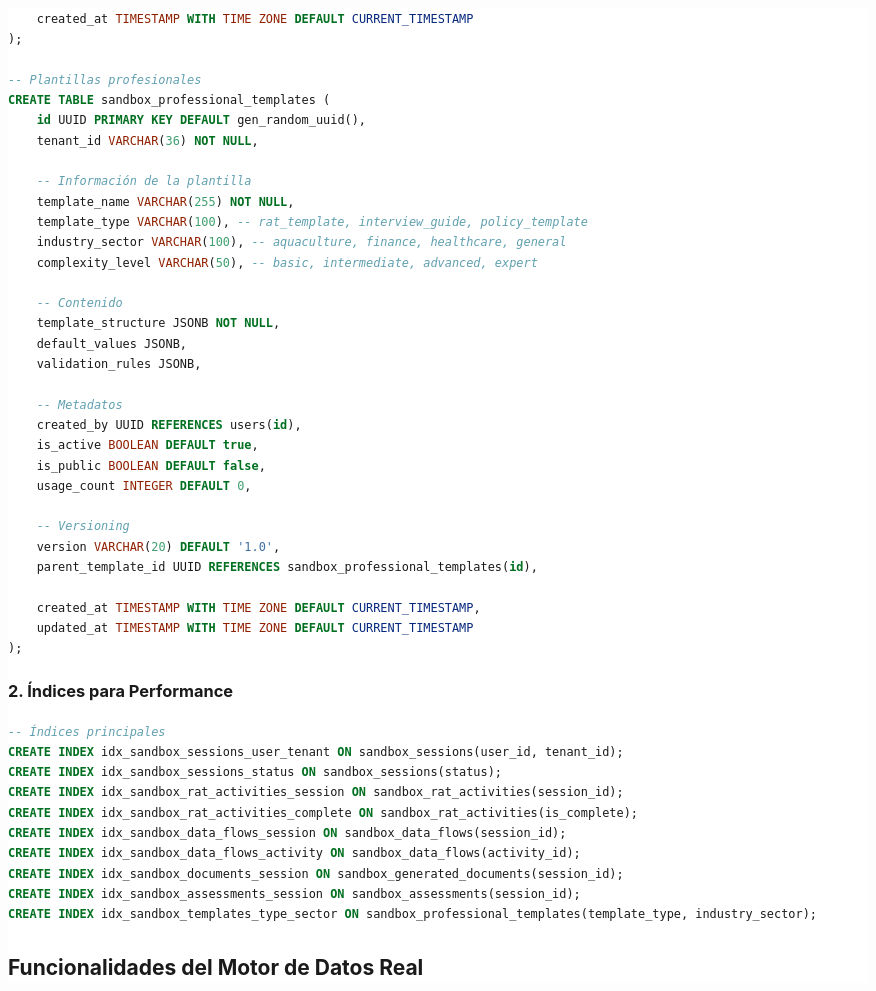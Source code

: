 ```sql
    created_at TIMESTAMP WITH TIME ZONE DEFAULT CURRENT_TIMESTAMP
);

-- Plantillas profesionales
CREATE TABLE sandbox_professional_templates (
    id UUID PRIMARY KEY DEFAULT gen_random_uuid(),
    tenant_id VARCHAR(36) NOT NULL,
    
    -- Información de la plantilla
    template_name VARCHAR(255) NOT NULL,
    template_type VARCHAR(100), -- rat_template, interview_guide, policy_template
    industry_sector VARCHAR(100), -- aquaculture, finance, healthcare, general
    complexity_level VARCHAR(50), -- basic, intermediate, advanced, expert
    
    -- Contenido
    template_structure JSONB NOT NULL,
    default_values JSONB,
    validation_rules JSONB,
    
    -- Metadatos
    created_by UUID REFERENCES users(id),
    is_active BOOLEAN DEFAULT true,
    is_public BOOLEAN DEFAULT false,
    usage_count INTEGER DEFAULT 0,
    
    -- Versioning
    version VARCHAR(20) DEFAULT '1.0',
    parent_template_id UUID REFERENCES sandbox_professional_templates(id),
    
    created_at TIMESTAMP WITH TIME ZONE DEFAULT CURRENT_TIMESTAMP,
    updated_at TIMESTAMP WITH TIME ZONE DEFAULT CURRENT_TIMESTAMP
);
```

### 2. Índices para Performance

```sql
-- Índices principales
CREATE INDEX idx_sandbox_sessions_user_tenant ON sandbox_sessions(user_id, tenant_id);
CREATE INDEX idx_sandbox_sessions_status ON sandbox_sessions(status);
CREATE INDEX idx_sandbox_rat_activities_session ON sandbox_rat_activities(session_id);
CREATE INDEX idx_sandbox_rat_activities_complete ON sandbox_rat_activities(is_complete);
CREATE INDEX idx_sandbox_data_flows_session ON sandbox_data_flows(session_id);
CREATE INDEX idx_sandbox_data_flows_activity ON sandbox_data_flows(activity_id);
CREATE INDEX idx_sandbox_documents_session ON sandbox_generated_documents(session_id);
CREATE INDEX idx_sandbox_assessments_session ON sandbox_assessments(session_id);
CREATE INDEX idx_sandbox_templates_type_sector ON sandbox_professional_templates(template_type, industry_sector);
```

## Funcionalidades del Motor de Datos Real
